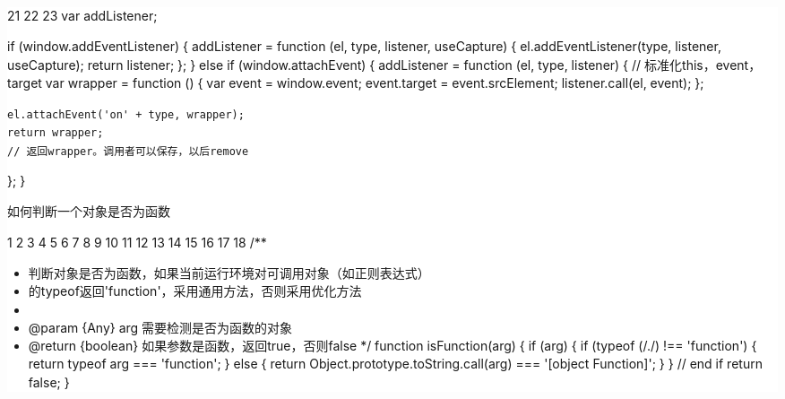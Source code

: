 21
22
23
var addListener;
 
if (window.addEventListener) {
  addListener = function (el, type, listener, useCapture) {
    el.addEventListener(type, listener, useCapture);
    return listener;
  };
}
else if (window.attachEvent) {
  addListener = function (el, type, listener) {
    // 标准化this，event，target
    var wrapper = function () {
      var event = window.event;
      event.target = event.srcElement;
      listener.call(el, event);
    };
 
    el.attachEvent('on' + type, wrapper);
    return wrapper; 
    // 返回wrapper。调用者可以保存，以后remove
  };
}
 
如何判断一个对象是否为函数


1
2
3
4
5
6
7
8
9
10
11
12
13
14
15
16
17
18
/**
 * 判断对象是否为函数，如果当前运行环境对可调用对象（如正则表达式）
 * 的typeof返回'function'，采用通用方法，否则采用优化方法
 * 
 * @param {Any} arg 需要检测是否为函数的对象
 * @return {boolean} 如果参数是函数，返回true，否则false
 */
function isFunction(arg) {
    if (arg) {
        if (typeof (/./) !== 'function') {
            return typeof arg === 'function';
        } else {
            return Object.prototype.toString.call(arg) === '[object Function]';
        }
    } // end if
    return false;
}
 